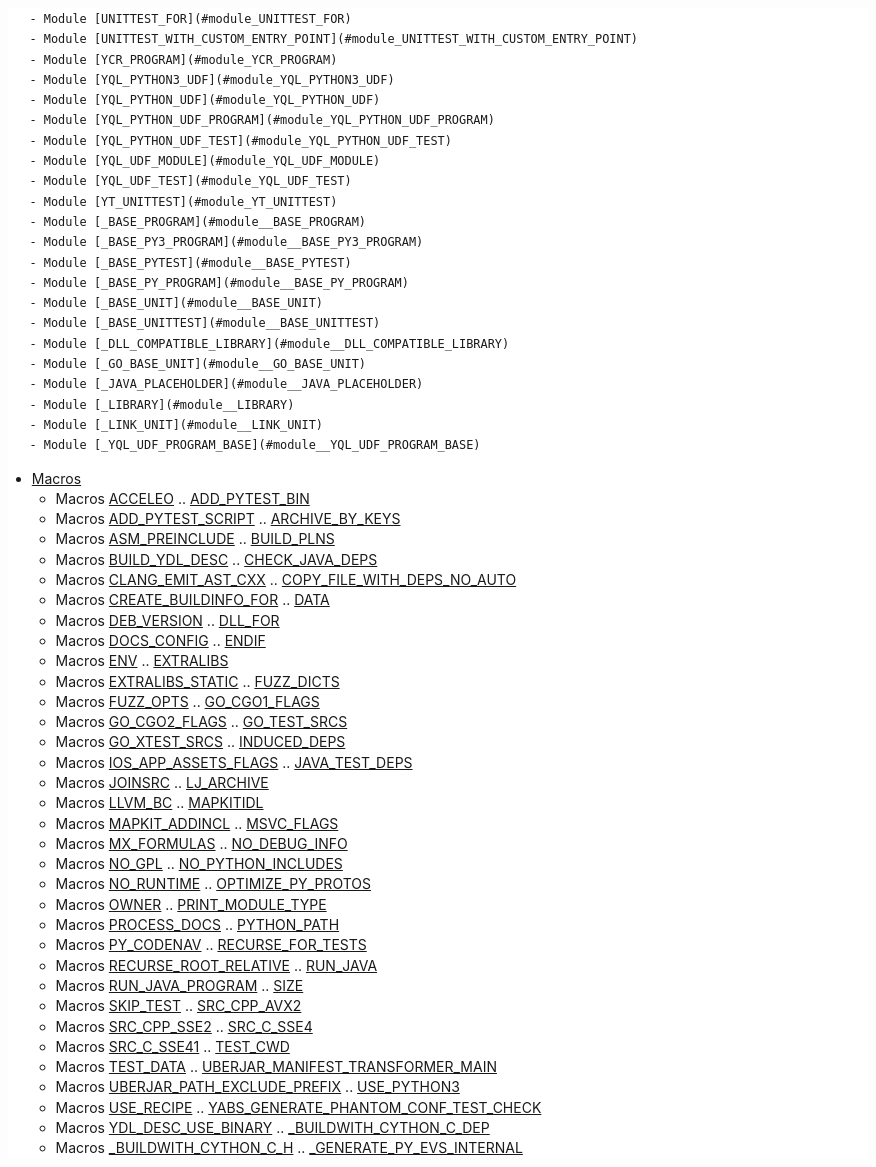        - Module [UNITTEST_FOR](#module_UNITTEST_FOR)
       - Module [UNITTEST_WITH_CUSTOM_ENTRY_POINT](#module_UNITTEST_WITH_CUSTOM_ENTRY_POINT)
       - Module [YCR_PROGRAM](#module_YCR_PROGRAM)
       - Module [YQL_PYTHON3_UDF](#module_YQL_PYTHON3_UDF)
       - Module [YQL_PYTHON_UDF](#module_YQL_PYTHON_UDF)
       - Module [YQL_PYTHON_UDF_PROGRAM](#module_YQL_PYTHON_UDF_PROGRAM)
       - Module [YQL_PYTHON_UDF_TEST](#module_YQL_PYTHON_UDF_TEST)
       - Module [YQL_UDF_MODULE](#module_YQL_UDF_MODULE)
       - Module [YQL_UDF_TEST](#module_YQL_UDF_TEST)
       - Module [YT_UNITTEST](#module_YT_UNITTEST)
       - Module [_BASE_PROGRAM](#module__BASE_PROGRAM)
       - Module [_BASE_PY3_PROGRAM](#module__BASE_PY3_PROGRAM)
       - Module [_BASE_PYTEST](#module__BASE_PYTEST)
       - Module [_BASE_PY_PROGRAM](#module__BASE_PY_PROGRAM)
       - Module [_BASE_UNIT](#module__BASE_UNIT)
       - Module [_BASE_UNITTEST](#module__BASE_UNITTEST)
       - Module [_DLL_COMPATIBLE_LIBRARY](#module__DLL_COMPATIBLE_LIBRARY)
       - Module [_GO_BASE_UNIT](#module__GO_BASE_UNIT)
       - Module [_JAVA_PLACEHOLDER](#module__JAVA_PLACEHOLDER)
       - Module [_LIBRARY](#module__LIBRARY)
       - Module [_LINK_UNIT](#module__LINK_UNIT)
       - Module [_YQL_UDF_PROGRAM_BASE](#module__YQL_UDF_PROGRAM_BASE)
   * [Macros](#macros)
       - Macros [ACCELEO](#macro_ACCELEO) .. [ADD_PYTEST_BIN](#macro_ADD_PYTEST_BIN)
       - Macros [ADD_PYTEST_SCRIPT](#macro_ADD_PYTEST_SCRIPT) .. [ARCHIVE_BY_KEYS](#macro_ARCHIVE_BY_KEYS)
       - Macros [ASM_PREINCLUDE](#macro_ASM_PREINCLUDE) .. [BUILD_PLNS](#macro_BUILD_PLNS)
       - Macros [BUILD_YDL_DESC](#macro_BUILD_YDL_DESC) .. [CHECK_JAVA_DEPS](#macro_CHECK_JAVA_DEPS)
       - Macros [CLANG_EMIT_AST_CXX](#macro_CLANG_EMIT_AST_CXX) .. [COPY_FILE_WITH_DEPS_NO_AUTO](#macro_COPY_FILE_WITH_DEPS_NO_AUTO)
       - Macros [CREATE_BUILDINFO_FOR](#macro_CREATE_BUILDINFO_FOR) .. [DATA](#macro_DATA)
       - Macros [DEB_VERSION](#macro_DEB_VERSION) .. [DLL_FOR](#macro_DLL_FOR)
       - Macros [DOCS_CONFIG](#macro_DOCS_CONFIG) .. [ENDIF](#macro_ENDIF)
       - Macros [ENV](#macro_ENV) .. [EXTRALIBS](#macro_EXTRALIBS)
       - Macros [EXTRALIBS_STATIC](#macro_EXTRALIBS_STATIC) .. [FUZZ_DICTS](#macro_FUZZ_DICTS)
       - Macros [FUZZ_OPTS](#macro_FUZZ_OPTS) .. [GO_CGO1_FLAGS](#macro_GO_CGO1_FLAGS)
       - Macros [GO_CGO2_FLAGS](#macro_GO_CGO2_FLAGS) .. [GO_TEST_SRCS](#macro_GO_TEST_SRCS)
       - Macros [GO_XTEST_SRCS](#macro_GO_XTEST_SRCS) .. [INDUCED_DEPS](#macro_INDUCED_DEPS)
       - Macros [IOS_APP_ASSETS_FLAGS](#macro_IOS_APP_ASSETS_FLAGS) .. [JAVA_TEST_DEPS](#macro_JAVA_TEST_DEPS)
       - Macros [JOINSRC](#macro_JOINSRC) .. [LJ_ARCHIVE](#macro_LJ_ARCHIVE)
       - Macros [LLVM_BC](#macro_LLVM_BC) .. [MAPKITIDL](#macro_MAPKITIDL)
       - Macros [MAPKIT_ADDINCL](#macro_MAPKIT_ADDINCL) .. [MSVC_FLAGS](#macro_MSVC_FLAGS)
       - Macros [MX_FORMULAS](#macro_MX_FORMULAS) .. [NO_DEBUG_INFO](#macro_NO_DEBUG_INFO)
       - Macros [NO_GPL](#macro_NO_GPL) .. [NO_PYTHON_INCLUDES](#macro_NO_PYTHON_INCLUDES)
       - Macros [NO_RUNTIME](#macro_NO_RUNTIME) .. [OPTIMIZE_PY_PROTOS](#macro_OPTIMIZE_PY_PROTOS)
       - Macros [OWNER](#macro_OWNER) .. [PRINT_MODULE_TYPE](#macro_PRINT_MODULE_TYPE)
       - Macros [PROCESS_DOCS](#macro_PROCESS_DOCS) .. [PYTHON_PATH](#macro_PYTHON_PATH)
       - Macros [PY_CODENAV](#macro_PY_CODENAV) .. [RECURSE_FOR_TESTS](#macro_RECURSE_FOR_TESTS)
       - Macros [RECURSE_ROOT_RELATIVE](#macro_RECURSE_ROOT_RELATIVE) .. [RUN_JAVA](#macro_RUN_JAVA)
       - Macros [RUN_JAVA_PROGRAM](#macro_RUN_JAVA_PROGRAM) .. [SIZE](#macro_SIZE)
       - Macros [SKIP_TEST](#macro_SKIP_TEST) .. [SRC_CPP_AVX2](#macro_SRC_CPP_AVX2)
       - Macros [SRC_CPP_SSE2](#macro_SRC_CPP_SSE2) .. [SRC_C_SSE4](#macro_SRC_C_SSE4)
       - Macros [SRC_C_SSE41](#macro_SRC_C_SSE41) .. [TEST_CWD](#macro_TEST_CWD)
       - Macros [TEST_DATA](#macro_TEST_DATA) .. [UBERJAR_MANIFEST_TRANSFORMER_MAIN](#macro_UBERJAR_MANIFEST_TRANSFORMER_MAIN)
       - Macros [UBERJAR_PATH_EXCLUDE_PREFIX](#macro_UBERJAR_PATH_EXCLUDE_PREFIX) .. [USE_PYTHON3](#macro_USE_PYTHON3)
       - Macros [USE_RECIPE](#macro_USE_RECIPE) .. [YABS_GENERATE_PHANTOM_CONF_TEST_CHECK](#macro_YABS_GENERATE_PHANTOM_CONF_TEST_CHECK)
       - Macros [YDL_DESC_USE_BINARY](#macro_YDL_DESC_USE_BINARY) .. [_BUILDWITH_CYTHON_C_DEP](#macro__BUILDWITH_CYTHON_C_DEP)
       - Macros [_BUILDWITH_CYTHON_C_H](#macro__BUILDWITH_CYTHON_C_H) .. [_GENERATE_PY_EVS_INTERNAL](#macro__GENERATE_PY_EVS_INTERNAL)